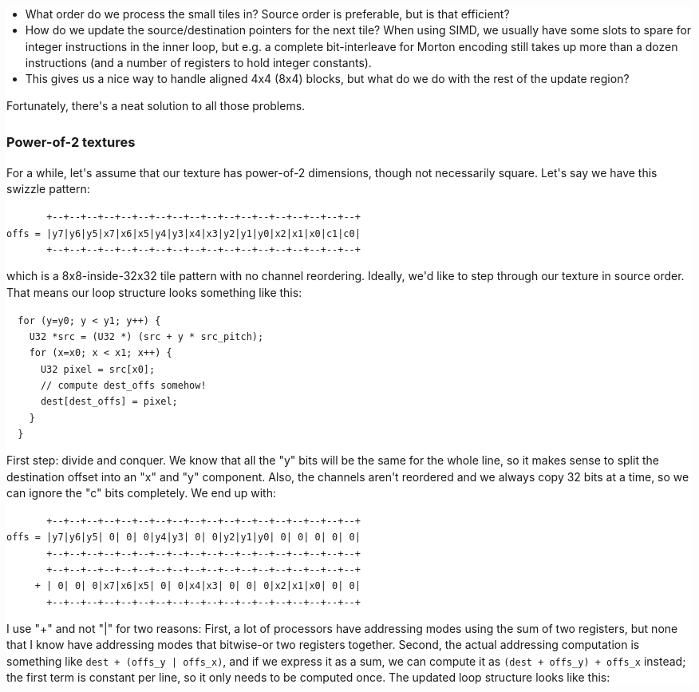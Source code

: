 * What order do we process the small tiles in? Source order is preferable, but is that efficient?
* How do we update the source/destination pointers for the next tile? When using SIMD, we usually have some slots to spare for integer instructions in the inner loop, but e.g. a complete bit\-interleave for Morton encoding still takes up more than a dozen instructions \(and a number of registers to hold integer constants\).
* This gives us a nice way to handle aligned 4x4 \(8x4\) blocks, but what do we do with the rest of the update region?

Fortunately, there's a neat solution to all those problems.

### Power\-of\-2 textures

For a while, let's assume that our texture has power\-of\-2 dimensions, though not necessarily square. Let's say we have this swizzle pattern:

```
       +--+--+--+--+--+--+--+--+--+--+--+--+--+--+--+--+--+--+
offs = |y7|y6|y5|x7|x6|x5|y4|y3|x4|x3|y2|y1|y0|x2|x1|x0|c1|c0|
       +--+--+--+--+--+--+--+--+--+--+--+--+--+--+--+--+--+--+
```

which is a 8x8\-inside\-32x32 tile pattern with no channel reordering. Ideally, we'd like to step through our texture in source order. That means our loop structure looks something like this:

```
  for (y=y0; y < y1; y++) {
    U32 *src = (U32 *) (src + y * src_pitch);
    for (x=x0; x < x1; x++) {
      U32 pixel = src[x0];
      // compute dest_offs somehow!
      dest[dest_offs] = pixel;
    }
  }
```

First step: divide and conquer. We know that all the "y" bits will be the same for the whole line, so it makes sense to split the destination offset into an "x" and "y" component. Also, the channels aren't reordered and we always copy 32 bits at a time, so we can ignore the "c" bits completely. We end up with:

```
       +--+--+--+--+--+--+--+--+--+--+--+--+--+--+--+--+--+--+
offs = |y7|y6|y5| 0| 0| 0|y4|y3| 0| 0|y2|y1|y0| 0| 0| 0| 0| 0|
       +--+--+--+--+--+--+--+--+--+--+--+--+--+--+--+--+--+--+
       +--+--+--+--+--+--+--+--+--+--+--+--+--+--+--+--+--+--+
     + | 0| 0| 0|x7|x6|x5| 0| 0|x4|x3| 0| 0| 0|x2|x1|x0| 0| 0|
       +--+--+--+--+--+--+--+--+--+--+--+--+--+--+--+--+--+--+
```

I use "\+" and not "\|" for two reasons: First, a lot of processors have addressing modes using the sum of two registers, but none that I know have addressing modes that bitwise\-or two registers together. Second, the actual addressing computation is something like `dest + (offs_y | offs_x)`, and if we express it as a sum, we can compute it as `(dest + offs_y) + offs_x` instead; the first term is constant per line, so it only needs to be computed once. The updated loop structure looks like this:
